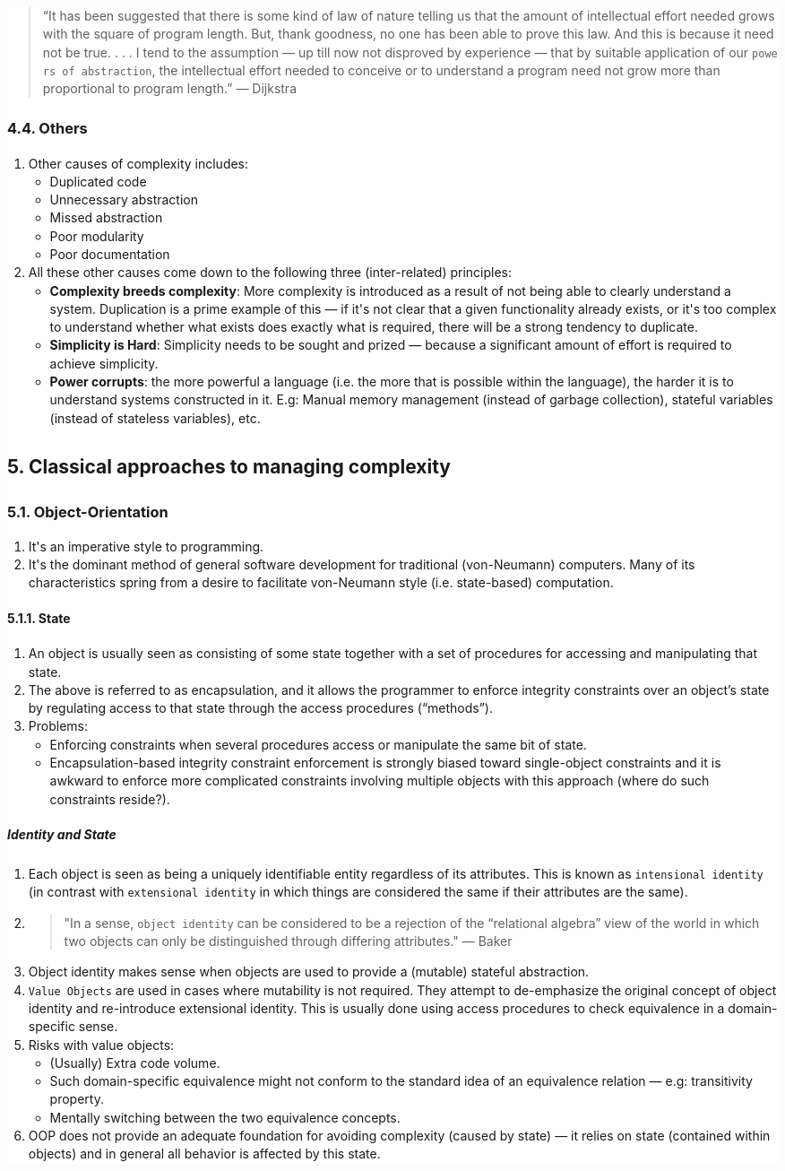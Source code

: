    > “It has been suggested that there is some kind of law of nature telling us that the amount of intellectual effort needed grows with the square of program length. But, thank goodness, no one has been able to prove this law. And this is because it need not be true. . . . I tend to the assumption — up till now not disproved by experience — that by suitable application of our `powers of abstraction`, the intellectual effort needed to conceive or to understand a program need not grow more than proportional to program length.” — Dijkstra

### 4.4. Others
1. Other causes of complexity includes:
   - Duplicated code
   - Unnecessary abstraction
   - Missed abstraction
   - Poor modularity
   - Poor documentation
2. All these other causes come down to the following three (inter-related) principles:
   - **Complexity breeds complexity**: More complexity is introduced as a result of not being able to clearly understand a system. Duplication is a prime example of this — if it's not clear that a given functionality already exists, or it's too complex to understand whether what exists does exactly what is required, there will be a strong tendency to duplicate.
   - **Simplicity is Hard**: Simplicity needs to be sought and prized — because a significant amount of effort is required to achieve simplicity.
   - **Power corrupts**: the more powerful a language (i.e. the more that is possible within the language), the harder it is to understand systems constructed in it. E.g: Manual memory management (instead of garbage collection), stateful variables (instead of stateless variables), etc.

## 5. Classical approaches to managing complexity

### 5.1. Object-Orientation
1. It's an imperative style to programming.
2. It's the dominant method of general software development for traditional (von-Neumann) computers. Many of its characteristics spring from a desire to facilitate von-Neumann style (i.e. state-based) computation.

#### 5.1.1. State
1. An object is usually seen as consisting of some state together with a set of procedures for accessing and manipulating that state.
2. The above is referred to as encapsulation, and it allows the programmer to enforce integrity constraints over an object’s state by regulating access to that state through the access procedures (“methods”).
3. Problems:
   - Enforcing constraints when several procedures access or manipulate the same bit of state.
   - Encapsulation-based integrity constraint enforcement is strongly biased toward single-object constraints and it is awkward to enforce more complicated constraints involving multiple objects with this approach (where do such constraints reside?).

##### Identity and State
1. Each object is seen as being a uniquely identifiable entity regardless of its attributes. This is known as `intensional identity` (in contrast with `extensional identity` in which things are considered the same if their attributes are the same).
2. >"In a sense, `object identity` can be considered to be a rejection of the “relational algebra” view of the world in which two objects can only be distinguished through differing attributes." — Baker
3. Object identity makes sense when objects are used to provide a (mutable) stateful abstraction.
4. `Value Objects` are used in cases where mutability is not required. They attempt to de-emphasize the original concept of object identity and re-introduce extensional identity. This is usually done using access procedures to check equivalence in a domain-specific sense.
5. Risks with value objects:
   - (Usually) Extra code volume.
   - Such domain-specific equivalence might not conform to the standard idea of an equivalence relation — e.g: transitivity property.
   - Mentally switching between the two equivalence concepts.
6. OOP does not provide an adequate foundation for avoiding complexity (caused by state) — it relies on state (contained within objects) and in general all behavior is affected by this state.